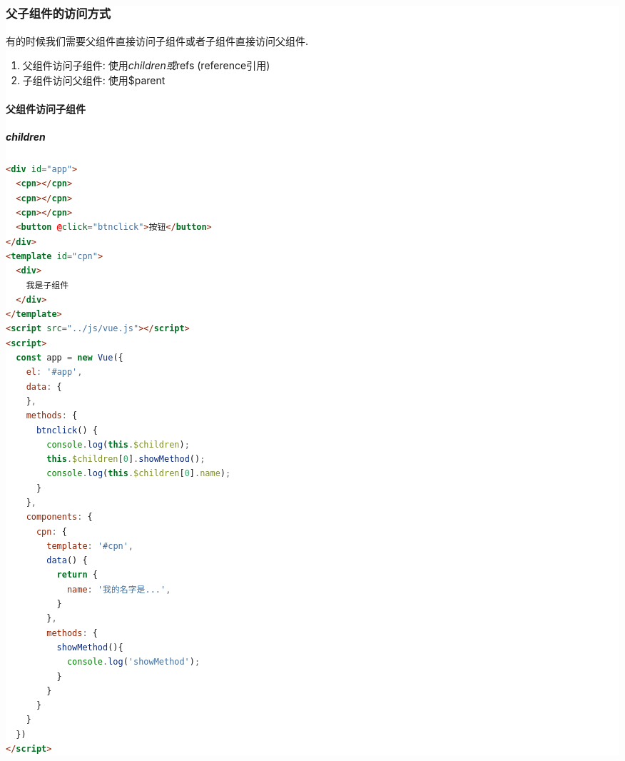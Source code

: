 ### 父子组件的访问方式

有的时候我们需要父组件直接访问子组件或者子组件直接访问父组件.

1. 父组件访问子组件: 使用$children或$refs (reference引用)
2. 子组件访问父组件: 使用$parent

#### 父组件访问子组件

##### children

```html
<div id="app">
  <cpn></cpn>
  <cpn></cpn>
  <cpn></cpn>
  <button @click="btnclick">按钮</button>
</div>
<template id="cpn">
  <div>
    我是子组件
  </div>
</template>
<script src="../js/vue.js"></script>
<script>
  const app = new Vue({
    el: '#app',
    data: {
    },
    methods: {
      btnclick() {
        console.log(this.$children); 
        this.$children[0].showMethod();
        console.log(this.$children[0].name);
      }
    },
    components: {
      cpn: {
        template: '#cpn',
        data() {
          return {
            name: '我的名字是...',
          }
        },
        methods: {
          showMethod(){
            console.log('showMethod');
          }
        }
      }
    }
  })
</script>
```

